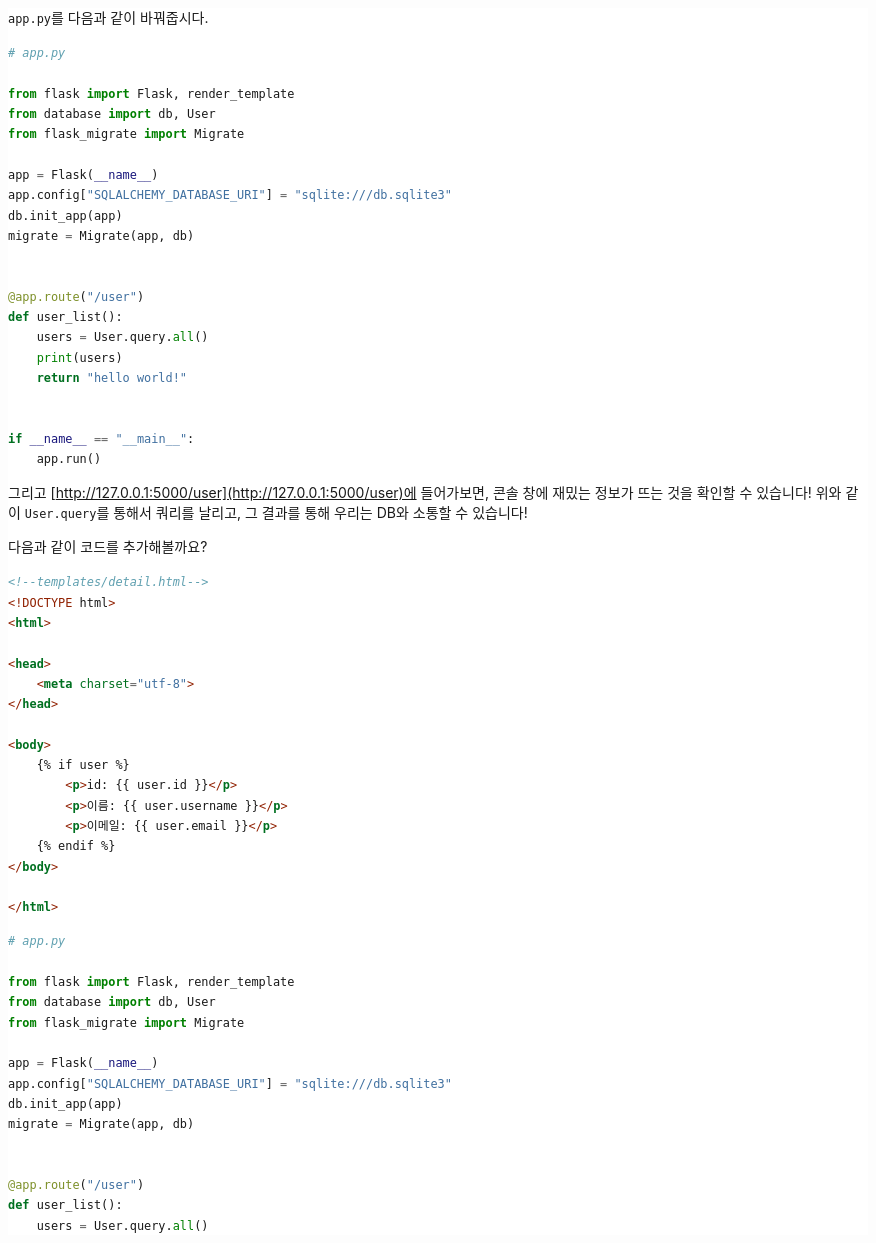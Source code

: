 `app.py`를 다음과 같이 바꿔줍시다.

```python
# app.py

from flask import Flask, render_template
from database import db, User
from flask_migrate import Migrate

app = Flask(__name__)
app.config["SQLALCHEMY_DATABASE_URI"] = "sqlite:///db.sqlite3"
db.init_app(app)
migrate = Migrate(app, db)


@app.route("/user")
def user_list():
    users = User.query.all()
    print(users)
    return "hello world!"


if __name__ == "__main__":
    app.run()
```

그리고 [http://127.0.0.1:5000/user](http://127.0.0.1:5000/user)에 들어가보면, 콘솔 창에 재밌는 정보가 뜨는 것을 확인할 수 있습니다! 위와 같이 `User.query`를 통해서 쿼리를 날리고, 그 결과를 통해 우리는 DB와 소통할 수 있습니다!

다음과 같이 코드를 추가해볼까요?

```html
<!--templates/detail.html-->
<!DOCTYPE html>
<html>

<head>
    <meta charset="utf-8">
</head>

<body>
    {% if user %}
        <p>id: {{ user.id }}</p>
        <p>이름: {{ user.username }}</p>
        <p>이메일: {{ user.email }}</p>
    {% endif %}
</body>

</html>
```

```python
# app.py

from flask import Flask, render_template
from database import db, User
from flask_migrate import Migrate

app = Flask(__name__)
app.config["SQLALCHEMY_DATABASE_URI"] = "sqlite:///db.sqlite3"
db.init_app(app)
migrate = Migrate(app, db)


@app.route("/user")
def user_list():
    users = User.query.all()
```